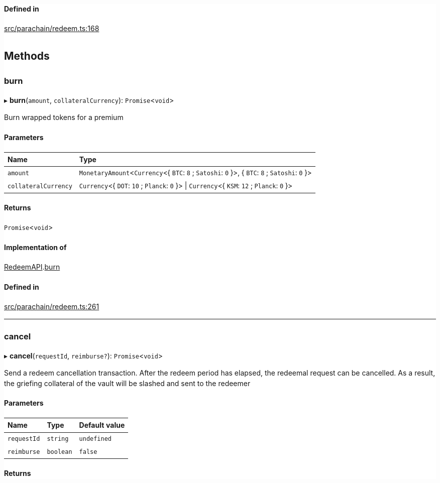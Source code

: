 #### Defined in

[src/parachain/redeem.ts:168](https://github.com/interlay/interbtc-api/blob/3ad80e9/src/parachain/redeem.ts#L168)

## Methods

### <a id="burn" name="burn"></a> burn

▸ **burn**(`amount`, `collateralCurrency`): `Promise`<`void`\>

Burn wrapped tokens for a premium

#### Parameters

| Name | Type |
| :------ | :------ |
| `amount` | `MonetaryAmount`<`Currency`<{ `BTC`: ``8`` ; `Satoshi`: ``0``  }\>, { `BTC`: ``8`` ; `Satoshi`: ``0``  }\> |
| `collateralCurrency` | `Currency`<{ `DOT`: ``10`` ; `Planck`: ``0``  }\> \| `Currency`<{ `KSM`: ``12`` ; `Planck`: ``0``  }\> |

#### Returns

`Promise`<`void`\>

#### Implementation of

[RedeemAPI](/interfaces/RedeemAPI.md).[burn](/interfaces/RedeemAPI.md#burn)

#### Defined in

[src/parachain/redeem.ts:261](https://github.com/interlay/interbtc-api/blob/3ad80e9/src/parachain/redeem.ts#L261)

___

### <a id="cancel" name="cancel"></a> cancel

▸ **cancel**(`requestId`, `reimburse?`): `Promise`<`void`\>

Send a redeem cancellation transaction. After the redeem period has elapsed,
the redeemal request can be cancelled. As a result, the griefing collateral
of the vault will be slashed and sent to the redeemer

#### Parameters

| Name | Type | Default value |
| :------ | :------ | :------ |
| `requestId` | `string` | `undefined` |
| `reimburse` | `boolean` | `false` |

#### Returns
